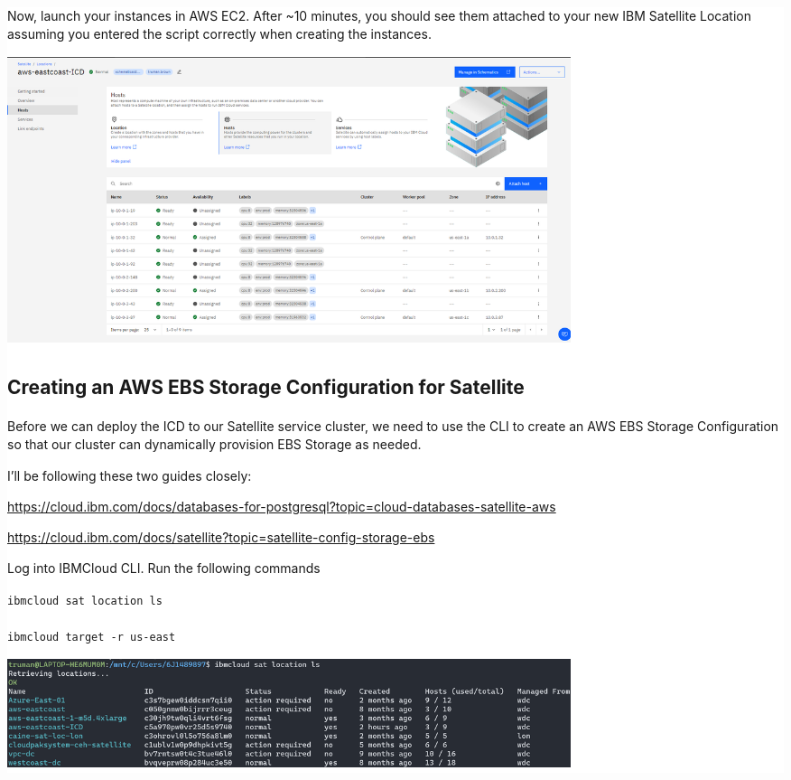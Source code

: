 Now, launch your instances in AWS EC2. After \~10 minutes, you should
see them attached to your new IBM Satellite Location assuming you
entered the script correctly when creating the instances.

<img src="m/media/image15.png" style="width:6.5in;height:3.3in" alt="A screenshot of a computer Description automatically generated" />

## Creating an AWS EBS Storage Configuration for Satellite

Before we can deploy the ICD to our Satellite service cluster, we need
to use the CLI to create an AWS EBS Storage Configuration so that our
cluster can dynamically provision EBS Storage as needed.

I’ll be following these two guides closely:

<https://cloud.ibm.com/docs/databases-for-postgresql?topic=cloud-databases-satellite-aws>

<https://cloud.ibm.com/docs/satellite?topic=satellite-config-storage-ebs>

Log into IBMCloud CLI. Run the following commands

```
ibmcloud sat location ls

ibmcloud target -r us-east
```

<img src="m/media/image16.png" style="width:6.5in;height:1.25833in" alt="Graphical user interface, text Description automatically generated" />
